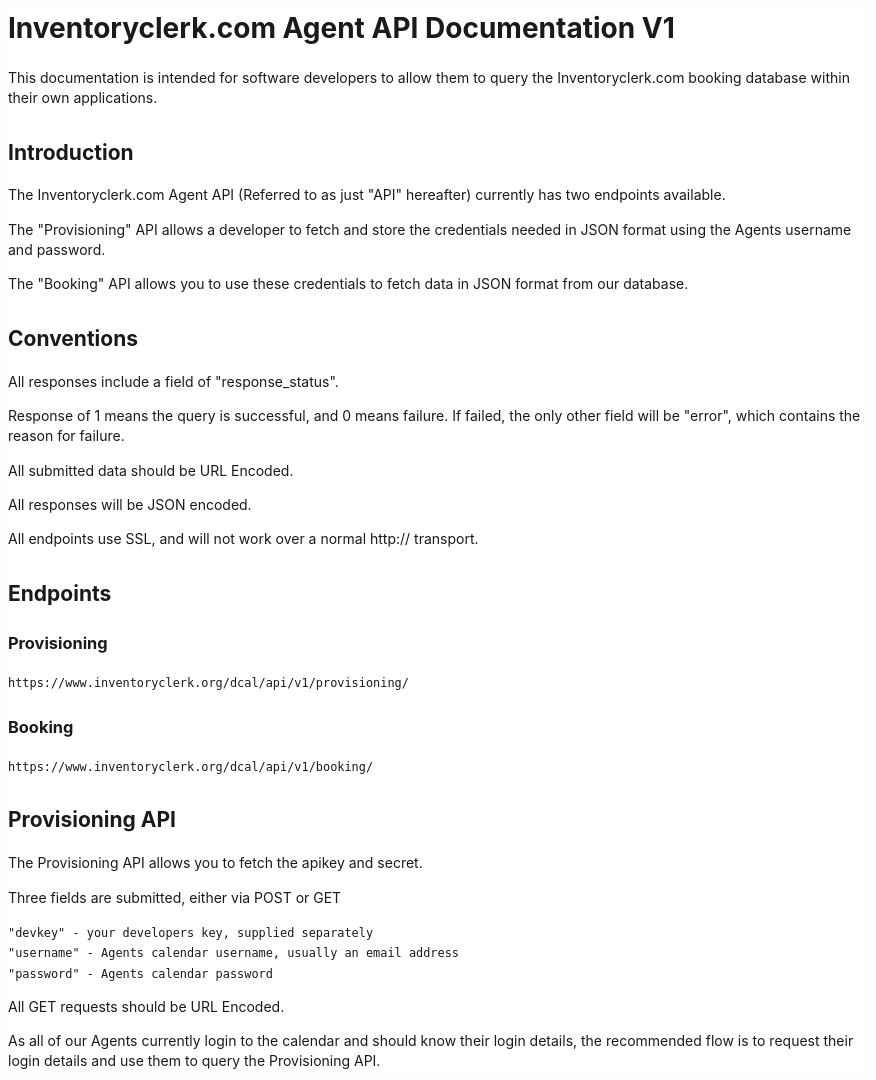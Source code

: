 # Inventoryclerk.com Agent API Documentation V1 

This documentation is intended for software developers to allow them to query the Inventoryclerk.com booking database within their own applications.

## Introduction

The Inventoryclerk.com Agent API (Referred to as just "API" hereafter) currently has two endpoints available.

The "Provisioning" API allows a developer to fetch and store the credentials needed in JSON format using the Agents username and password. 

The "Booking" API allows you to use these credentials to fetch data in JSON format from our database.

## Conventions

All responses include a field of "response_status".

Response of 1 means the query is successful, and 0 means failure. If failed, the only other field will be "error", which contains the reason for failure.

All submitted data should be URL Encoded.

All responses will be JSON encoded.

All endpoints use SSL, and will not work over a normal http:// transport.

## Endpoints

### Provisioning

    https://www.inventoryclerk.org/dcal/api/v1/provisioning/

### Booking

    https://www.inventoryclerk.org/dcal/api/v1/booking/

## Provisioning API

The Provisioning API allows you to fetch the apikey and secret.

Three fields are submitted, either via POST or GET

    "devkey" - your developers key, supplied separately
    "username" - Agents calendar username, usually an email address
    "password" - Agents calendar password

All GET requests should be URL Encoded.

As all of our Agents currently login to the calendar and should know their login details, the recommended flow is to request their login details and use them to query the Provisioning API.
